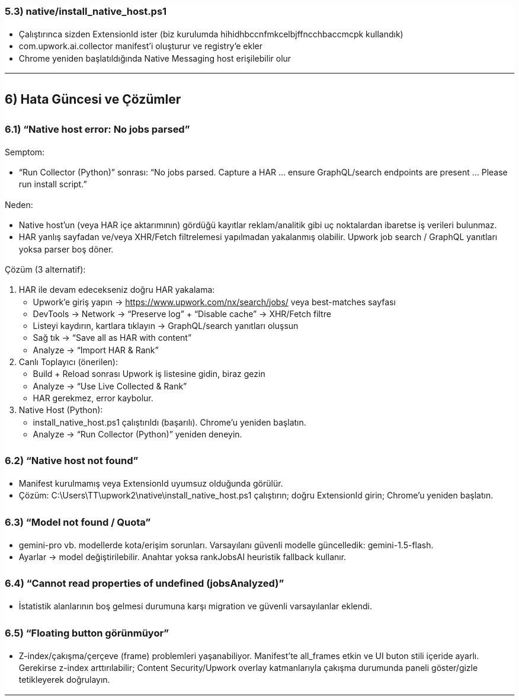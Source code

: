 ### 5.3) native/install_native_host.ps1
- Çalıştırınca sizden ExtensionId ister (biz kurulumda hihidhbccnfmkcelbjffncchbaccmcpk kullandık)
- com.upwork.ai.collector manifest’i oluşturur ve registry’e ekler
- Chrome yeniden başlatıldığında Native Messaging host erişilebilir olur

---

## 6) Hata Güncesi ve Çözümler

### 6.1) “Native host error: No jobs parsed”
Semptom:
- “Run Collector (Python)” sonrası: “No jobs parsed. Capture a HAR … ensure GraphQL/search endpoints are present … Please run install script.”

Neden:
- Native host’un (veya HAR içe aktarımının) gördüğü kayıtlar reklam/analitik gibi uç noktalardan ibaretse iş verileri bulunmaz.
- HAR yanlış sayfadan ve/veya XHR/Fetch filtrelemesi yapılmadan yakalanmış olabilir. Upwork job search / GraphQL yanıtları yoksa parser boş döner.

Çözüm (3 alternatif):
1) HAR ile devam edecekseniz doğru HAR yakalama:
   - Upwork’e giriş yapın → https://www.upwork.com/nx/search/jobs/ veya best-matches sayfası
   - DevTools → Network → “Preserve log” + “Disable cache” → XHR/Fetch filtre
   - Listeyi kaydırın, kartlara tıklayın → GraphQL/search yanıtları oluşsun
   - Sağ tık → “Save all as HAR with content”
   - Analyze → “Import HAR & Rank”
2) Canlı Toplayıcı (önerilen):
   - Build + Reload sonrası Upwork iş listesine gidin, biraz gezin
   - Analyze → “Use Live Collected & Rank”
   - HAR gerekmez, error kaybolur.
3) Native Host (Python):
   - install_native_host.ps1 çalıştırıldı (başarılı). Chrome’u yeniden başlatın.
   - Analyze → “Run Collector (Python)” yeniden deneyin.

### 6.2) “Native host not found”
- Manifest kurulmamış veya ExtensionId uyumsuz olduğunda görülür.
- Çözüm: C:\\Users\\TT\\upwork2\\native\\install_native_host.ps1 çalıştırın; doğru ExtensionId girin; Chrome’u yeniden başlatın.

### 6.3) “Model not found / Quota”
- gemini-pro vb. modellerde kota/erişim sorunları. Varsayılanı güvenli modelle güncelledik: gemini-1.5-flash.
- Ayarlar → model değiştirilebilir. Anahtar yoksa rankJobsAI heuristik fallback kullanır.

### 6.4) “Cannot read properties of undefined (jobsAnalyzed)”
- İstatistik alanlarının boş gelmesi durumuna karşı migration ve güvenli varsayılanlar eklendi.

### 6.5) “Floating button görünmüyor”
- Z-index/çakışma/çerçeve (frame) problemleri yaşanabiliyor. Manifest’te all_frames etkin ve UI buton stili içeride ayarlı. Gerekirse z-index arttırılabilir; Content Security/Upwork overlay katmanlarıyla çakışma durumunda paneli göster/gizle tetikleyerek doğrulayın.

---